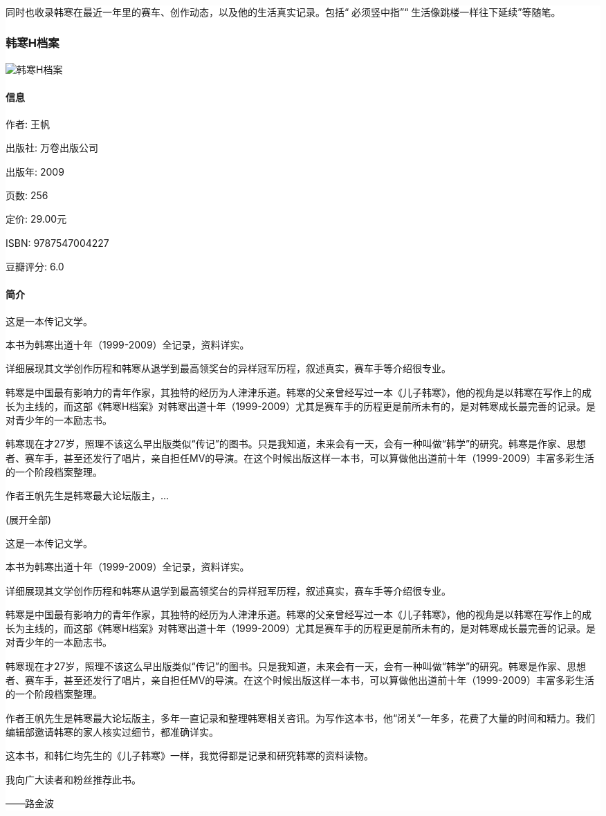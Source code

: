 同时也收录韩寒在最近一年里的赛车、创作动态，以及他的生活真实记录。包括“ 必须竖中指”“ 生活像跳楼一样往下延续”等随笔。



### 韩寒H档案

![韩寒H档案](https://img3.doubanio.com/view/subject/l/public/s4406504.jpg)

#### 信息

作者: 王帆 

出版社: 万卷出版公司 

出版年: 2009 

页数: 256 

定价: 29.00元 

ISBN: 9787547004227

豆瓣评分: 6.0

#### 简介

这是一本传记文学。

本书为韩寒出道十年（1999-2009）全记录，资料详实。

详细展现其文学创作历程和韩寒从退学到最高领奖台的异样冠军历程，叙述真实，赛车手等介绍很专业。

韩寒是中国最有影响力的青年作家，其独特的经历为人津津乐道。韩寒的父亲曾经写过一本《儿子韩寒》，他的视角是以韩寒在写作上的成长为主线的，而这部《韩寒H档案》对韩寒出道十年（1999-2009）尤其是赛车手的历程更是前所未有的，是对韩寒成长最完善的记录。是对青少年的一本励志书。

韩寒现在才27岁，照理不该这么早出版类似“传记”的图书。只是我知道，未来会有一天，会有一种叫做“韩学”的研究。韩寒是作家、思想者、赛车手，甚至还发行了唱片，亲自担任MV的导演。在这个时候出版这样一本书，可以算做他出道前十年（1999-2009）丰富多彩生活的一个阶段档案整理。

作者王帆先生是韩寒最大论坛版主，...

(展开全部)

这是一本传记文学。

本书为韩寒出道十年（1999-2009）全记录，资料详实。

详细展现其文学创作历程和韩寒从退学到最高领奖台的异样冠军历程，叙述真实，赛车手等介绍很专业。

韩寒是中国最有影响力的青年作家，其独特的经历为人津津乐道。韩寒的父亲曾经写过一本《儿子韩寒》，他的视角是以韩寒在写作上的成长为主线的，而这部《韩寒H档案》对韩寒出道十年（1999-2009）尤其是赛车手的历程更是前所未有的，是对韩寒成长最完善的记录。是对青少年的一本励志书。

韩寒现在才27岁，照理不该这么早出版类似“传记”的图书。只是我知道，未来会有一天，会有一种叫做“韩学”的研究。韩寒是作家、思想者、赛车手，甚至还发行了唱片，亲自担任MV的导演。在这个时候出版这样一本书，可以算做他出道前十年（1999-2009）丰富多彩生活的一个阶段档案整理。

作者王帆先生是韩寒最大论坛版主，多年一直记录和整理韩寒相关咨讯。为写作这本书，他“闭关”一年多，花费了大量的时间和精力。我们编辑部邀请韩寒的家人核实过细节，都准确详实。

这本书，和韩仁均先生的《儿子韩寒》一样，我觉得都是记录和研究韩寒的资料读物。

我向广大读者和粉丝推荐此书。

——路金波
